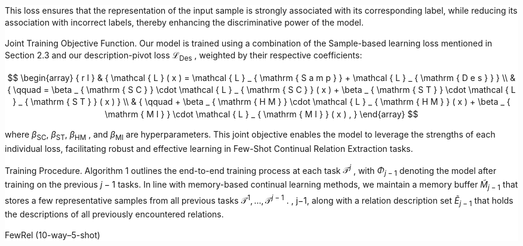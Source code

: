 This loss ensures that the representation of the input sample is strongly associated with its corresponding label, while reducing its association with incorrect labels, thereby enhancing the discriminative power of the model.

Joint Training Objective Function. Our model is trained using a combination of the Sample-based learning loss mentioned in Section 2.3 and our description-pivot loss $\mathcal { L } _ { \mathrm { D e s } }$ , weighted by their respective coefficients:

$$
\begin{array} { r l } & { \mathcal { L } ( x ) = \mathcal { L } _ { \mathrm { S a m p } } + \mathcal { L } _ { \mathrm { D e s } } } \\ & { \qquad = \beta _ { \mathrm { S C } } \cdot \mathcal { L } _ { \mathrm { S C } } ( x ) + \beta _ { \mathrm { S T } } \cdot \mathcal { L } _ { \mathrm { S T } } ( x ) } \\ & { \qquad + \beta _ { \mathrm { H M } } \cdot \mathcal { L } _ { \mathrm { H M } } ( x ) + \beta _ { \mathrm { M I } } \cdot \mathcal { L } _ { \mathrm { M I } } ( x ) , } \end{array}
$$

where $\beta _ { \mathrm { S C } } , ~ \beta _ { \mathrm { S T } } , ~ \beta _ { \mathrm { H M } }$ , and $\beta _ { \mathrm { M I } }$ are hyperparameters. This joint objective enables the model to leverage the strengths of each individual loss, facilitating robust and effective learning in Few-Shot Continual Relation Extraction tasks.

Training Procedure. Algorithm 1 outlines the end-to-end training process at each task $\mathcal { T } ^ { j }$ , with $\Phi _ { j - 1 }$ denoting the model after training on the previous $j - 1$ tasks. In line with memory-based continual learning methods, we maintain a memory buffer $\tilde { M } _ { j - 1 }$ that stores a few representative samples from all previous tasks $\mathcal { T } ^ { 1 } , \dotsc , \mathcal { T } ^ { j - 1 }$ . , j−1, along with a relation description set $\tilde { E } _ { j - 1 }$ that holds the descriptions of all previously encountered relations.

FewRel (10-way–5-shot)
